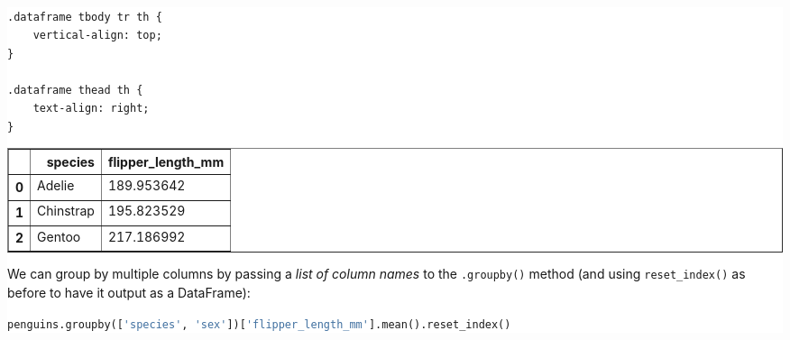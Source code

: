     .dataframe tbody tr th {
        vertical-align: top;
    }

    .dataframe thead th {
        text-align: right;
    }
</style>
<table border="1" class="dataframe">
  <thead>
    <tr style="text-align: right;">
      <th></th>
      <th>species</th>
      <th>flipper_length_mm</th>
    </tr>
  </thead>
  <tbody>
    <tr>
      <th>0</th>
      <td>Adelie</td>
      <td>189.953642</td>
    </tr>
    <tr>
      <th>1</th>
      <td>Chinstrap</td>
      <td>195.823529</td>
    </tr>
    <tr>
      <th>2</th>
      <td>Gentoo</td>
      <td>217.186992</td>
    </tr>
  </tbody>
</table>
</div>



We can group by multiple columns by passing a *list of column names* to the `.groupby()` method (and using `reset_index()` as before to have it output as a DataFrame): 


```python
penguins.groupby(['species', 'sex'])['flipper_length_mm'].mean().reset_index()
```




<div>
<style scoped>
    .dataframe tbody tr th:only-of-type {
        vertical-align: middle;
    }

    .dataframe tbody tr th {
        vertical-align: top;
    }
